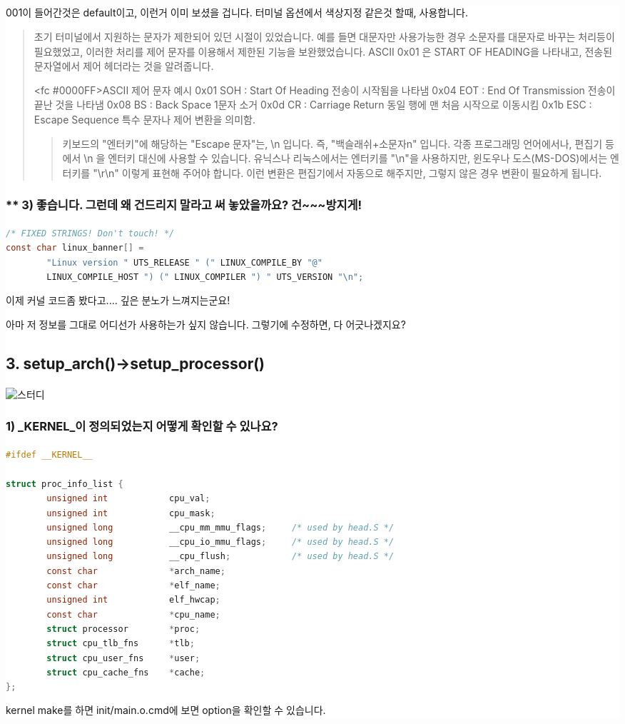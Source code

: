 001이 들어간것은 default이고, 이런거 이미 보셨을 겁니다.
 터미널 옵션에서 색상지정 같은것 할때, 사용합니다.
 
> 초기 터미널에서 지원하는 문자가 제한되어 있던 시절이 있었습니다. 
> 예를 들면 대문자만 사용가능한 경우 소문자를 대문자로 바꾸는 처리등이 필요했었고,
> 이러한 처리를 제어 문자를 이용해서 제한된 기능을 보완했었습니다. 
> ASCII 0x01 은 START OF HEADING을 나타내고, 전송된 문자열에서 제어 헤더라는 것을 알려줍니다. 
>
> <fc #0000FF>ASCII 제어 문자 예시</fc> 
> 0x01 SOH : Start Of Heading 전송이 시작됨을 나타냄
> 0x04 EOT : End Of Transmission 전송이 끝난 것을 나타냄
> 0x08 BS  : Back Space  1문자 소거
> 0x0d CR  : Carriage Return 동일 행에 맨 처음 시작으로 이동시킴
> 0x1b ESC : Escape Sequence 특수 문자나 제어 변환을 의미함. 
>>
>> 키보드의 "엔터키"에 해당하는 "Escape 문자"는, \n 입니다.
>> 즉, "백슬래쉬+소문자n" 입니다. 
>> 각종 프로그래밍 언어에서나, 편집기 등에서 \n 을 엔터키 대신에 사용할 수 있습니다.
>> 유닉스나 리눅스에서는 엔터키를 "\n"을 사용하지만,
>> 윈도우나 도스(MS-DOS)에서는 엔터키를 "\r\n" 이렇게 표현해 주어야 합니다. 
>> 이런 변환은 편집기에서 자동으로 해주지만, 그렇지 않은 경우 변환이 필요하게 됩니다. 

### ** 3) 좋습니다. 그런데 왜 건드리지 말라고 써 놓았을까요? 건~~~방지게! 
```c
/* FIXED STRINGS! Don't touch! */
const char linux_banner[] =
        "Linux version " UTS_RELEASE " (" LINUX_COMPILE_BY "@"
        LINUX_COMPILE_HOST ") (" LINUX_COMPILER ") " UTS_VERSION "\n";

```

 이제 커널 코드좀 봤다고.... 깊은 분노가 느껴지는군요!
 
 아마 저 정보를 그대로 어디선가 사용하는가 싶지 않습니다. 그렇기에 수정하면, 다 어긋나겠지요?

## 3. setup_arch()->setup_processor()
![스터디](setup_processor2.png)

### 1) _KERNEL_이 정의되었는지 어떻게 확인할 수 있나요? 
```c
#ifdef __KERNEL__

struct proc_info_list {
        unsigned int            cpu_val;
        unsigned int            cpu_mask;
        unsigned long           __cpu_mm_mmu_flags;     /* used by head.S */
        unsigned long           __cpu_io_mmu_flags;     /* used by head.S */
        unsigned long           __cpu_flush;            /* used by head.S */
        const char              *arch_name;
        const char              *elf_name;
        unsigned int            elf_hwcap;
        const char              *cpu_name;
        struct processor        *proc;
        struct cpu_tlb_fns      *tlb;
        struct cpu_user_fns     *user;
        struct cpu_cache_fns    *cache;
};
```
 kernel make를 하면 init/main.o.cmd에 보면 option을 확인할 수 있습니다.
